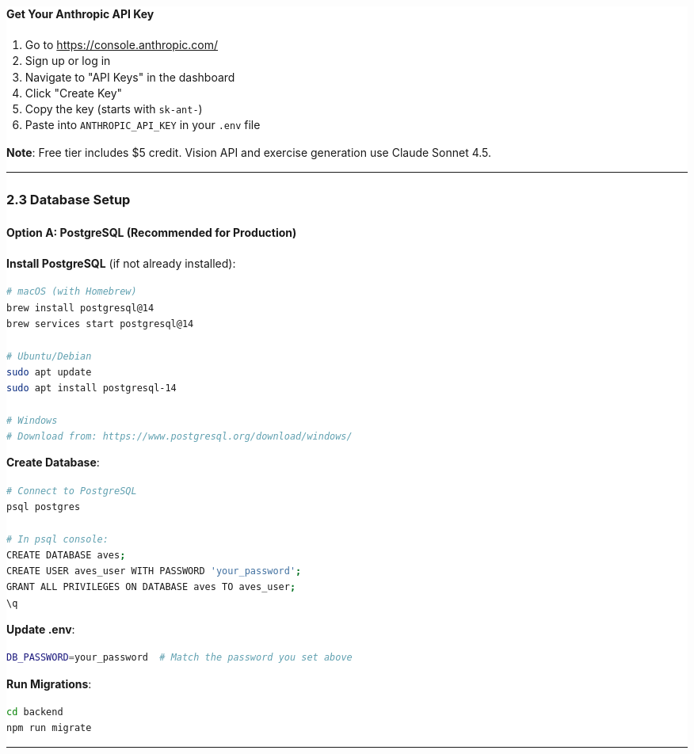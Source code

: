 #### Get Your Anthropic API Key

1. Go to https://console.anthropic.com/
2. Sign up or log in
3. Navigate to "API Keys" in the dashboard
4. Click "Create Key"
5. Copy the key (starts with `sk-ant-`)
6. Paste into `ANTHROPIC_API_KEY` in your `.env` file

**Note**: Free tier includes $5 credit. Vision API and exercise generation use Claude Sonnet 4.5.

---

### 2.3 Database Setup

#### Option A: PostgreSQL (Recommended for Production)

**Install PostgreSQL** (if not already installed):

```bash
# macOS (with Homebrew)
brew install postgresql@14
brew services start postgresql@14

# Ubuntu/Debian
sudo apt update
sudo apt install postgresql-14

# Windows
# Download from: https://www.postgresql.org/download/windows/
```

**Create Database**:

```bash
# Connect to PostgreSQL
psql postgres

# In psql console:
CREATE DATABASE aves;
CREATE USER aves_user WITH PASSWORD 'your_password';
GRANT ALL PRIVILEGES ON DATABASE aves TO aves_user;
\q
```

**Update .env**:
```bash
DB_PASSWORD=your_password  # Match the password you set above
```

**Run Migrations**:
```bash
cd backend
npm run migrate
```

---